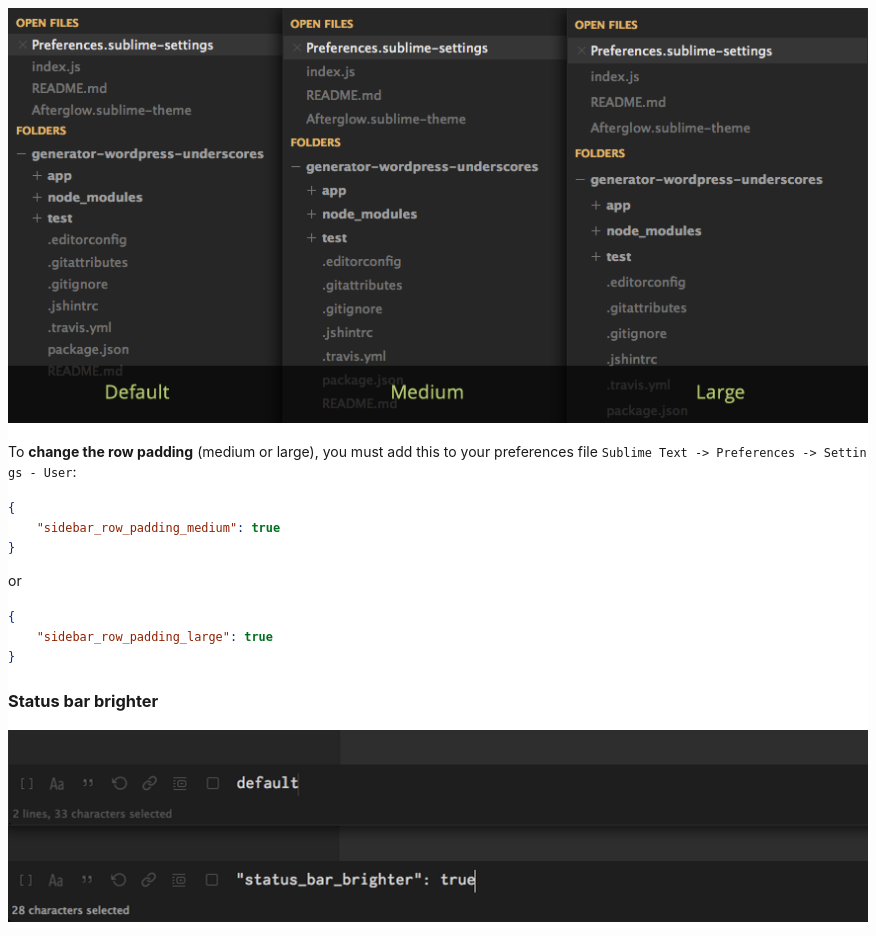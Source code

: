 ![Afterglow Sidebar Row Padding](Screenshots/Afterglow-sidebar-row-padding.png)

To **change the row padding** (medium or large), you must add this to your preferences file `Sublime Text -> Preferences -> Settings - User`:

```json
{
    "sidebar_row_padding_medium": true
}
```

or

```json
{
    "sidebar_row_padding_large": true
}
```


### Status bar brighter

![Afterglow Status bar brighter](Screenshots/Afterglow-status-bar.png)
